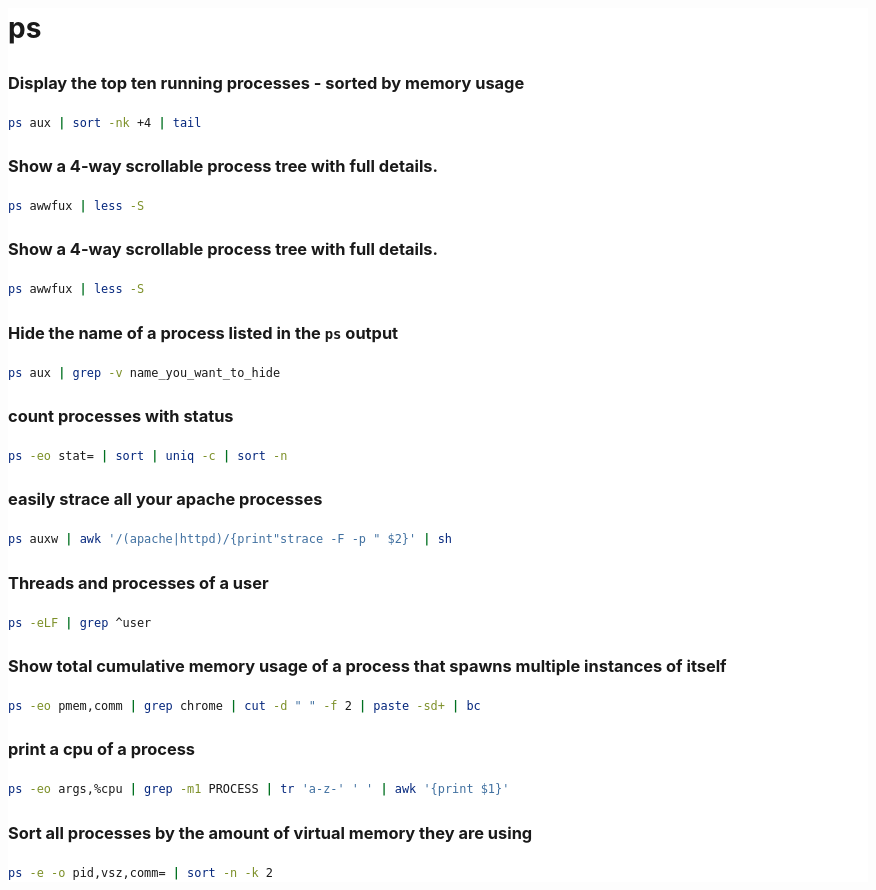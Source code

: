 # ps 

### Display the top ten running processes - sorted by memory usage
```sh
ps aux | sort -nk +4 | tail
```

### Show a 4-way scrollable process tree with full details.
```sh
ps awwfux | less -S
```

### Show a 4-way scrollable process tree with full details.
```sh
ps awwfux | less -S
```

### Hide the name of a process listed in the `ps` output
```sh
ps aux | grep -v name_you_want_to_hide
```

### count processes with status
```sh
ps -eo stat= | sort | uniq -c | sort -n
```

### easily strace all your apache processes
```sh
ps auxw | awk '/(apache|httpd)/{print"strace -F -p " $2}' | sh
```

### Threads and processes of a user
```sh
ps -eLF | grep ^user
```

### Show total cumulative memory usage of a process that spawns multiple instances of itself
```sh
ps -eo pmem,comm | grep chrome | cut -d " " -f 2 | paste -sd+ | bc
```

### print a cpu of a process
```sh
ps -eo args,%cpu | grep -m1 PROCESS | tr 'a-z-' ' ' | awk '{print $1}'
```

### Sort all processes by the amount of virtual memory they are using
```sh
ps -e -o pid,vsz,comm= | sort -n -k 2
```
